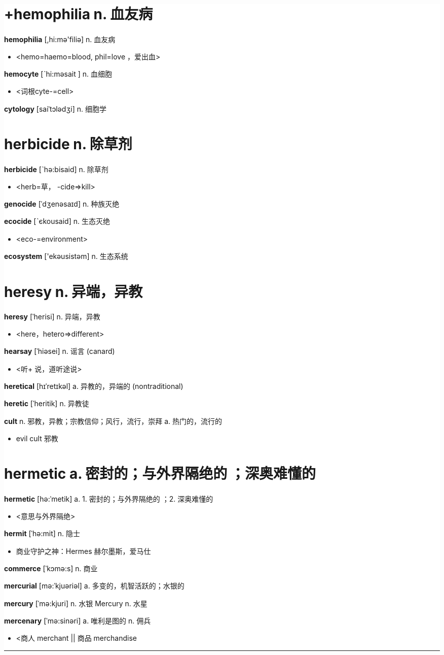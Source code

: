 # +hemophilia n. 血友病

**hemophilia**  [,hi:mə'filiə] n. 血友病
-  <hemo=haemo=blood, phil=love ，爱出血>

**hemocyte**   [ˋhi:məsait ]  n. 血细胞 
-  <词根cyte-=cell>

**cytology**  [saiˈtɔlədʒi]  n. 细胞学

# herbicide n. 除草剂  

**herbicide**  [ˋhə:bisaid] n. 除草剂  
-  <herb=草， -cide=>kill>

**genocide**  [ˈdʒenəsaɪd] n. 种族灭绝

**ecocide**  [ˋєkousaid]  n. 生态灭绝 
-  <eco-=environment>

**ecosystem**  ['ekəusistəm] n. 生态系统

# heresy  n. 异端，异教

**heresy**  [ˈherisi]  n. 异端，异教
-  <here，hetero=>different>

**hearsay**  [ˈhiəsei] n. 谣言 (canard)  
-  <听+ 说，道听途说>

**heretical**  [hɪˈretɪkəl] a. 异教的，异端的 (nontraditional)

**heretic**  [ˈheritik] n. 异教徒

**cult** n. 邪教，异教；宗教信仰；风行，流行，崇拜 a. 热门的，流行的
-  evil cult 邪教

# hermetic a. 密封的；与外界隔绝的 ；深奥难懂的

**hermetic**  [hə:ˈmetik] a. 1. 密封的；与外界隔绝的 ；2. 深奥难懂的 
-  <意思与外界隔绝>

**hermit**   [ˈhə:mit] n. 隐士
-  商业守护之神：Hermes 赫尔墨斯，爱马仕

**commerce**   [ˈkɔmə:s] n. 商业

**mercurial**  [mə:ˈkjuəriəl] a. 多变的，机智活跃的；水银的

**mercury**  [ˈmə:kjuri] n. 水银  Mercury n. 水星

**mercenary**  [ˈmə:sinəri] a. 唯利是图的 n. 佣兵
-  <商人 merchant || 商品 merchandise

---

